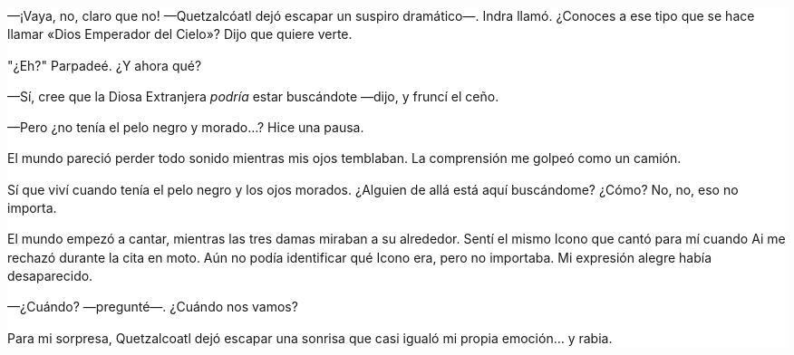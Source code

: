 —¡Vaya, no, claro que no! —Quetzalcóatl dejó escapar un suspiro dramático—. Indra llamó. ¿Conoces a ese tipo que se hace llamar «Dios Emperador del Cielo»? Dijo que quiere verte.

"¿Eh?" Parpadeé. ¿Y ahora qué?

—Sí, cree que la Diosa Extranjera _podría_ estar buscándote —dijo, y fruncí el ceño.

—Pero ¿no tenía el pelo negro y morado…? Hice una pausa.

El mundo pareció perder todo sonido mientras mis ojos temblaban. La comprensión me golpeó como un camión.

Sí que viví cuando tenía el pelo negro y los ojos morados. ¿Alguien de allá está aquí buscándome? ¿Cómo? No, no, eso no importa.

El mundo empezó a cantar, mientras las tres damas miraban a su alrededor. Sentí el mismo Icono que cantó para mí cuando Ai me rechazó durante la cita en moto. Aún no podía identificar qué Icono era, pero no importaba. Mi expresión alegre había desaparecido.

—¿Cuándo? —pregunté—. ¿Cuándo nos vamos?

Para mi sorpresa, Quetzalcoatl dejó escapar una sonrisa que casi igualó mi propia emoción… y rabia.
